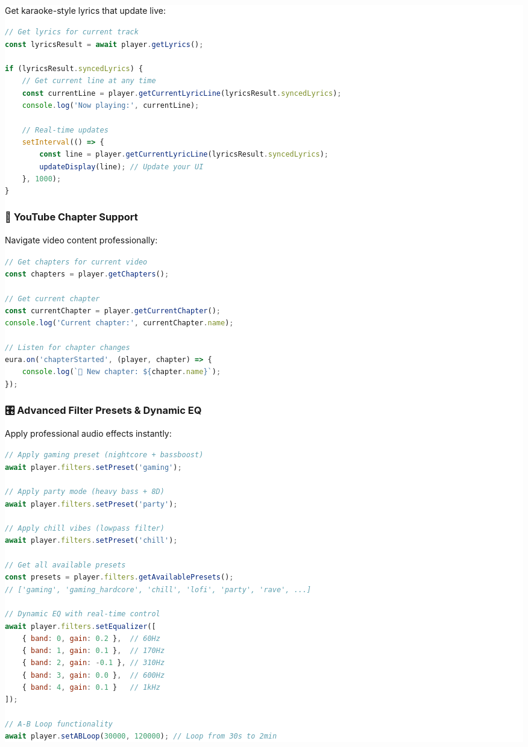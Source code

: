 Get karaoke-style lyrics that update live:

```javascript
// Get lyrics for current track
const lyricsResult = await player.getLyrics();

if (lyricsResult.syncedLyrics) {
    // Get current line at any time
    const currentLine = player.getCurrentLyricLine(lyricsResult.syncedLyrics);
    console.log('Now playing:', currentLine);
    
    // Real-time updates
    setInterval(() => {
        const line = player.getCurrentLyricLine(lyricsResult.syncedLyrics);
        updateDisplay(line); // Update your UI
    }, 1000);
}
```

### 📖 **YouTube Chapter Support**

Navigate video content professionally:

```javascript
// Get chapters for current video
const chapters = player.getChapters();

// Get current chapter
const currentChapter = player.getCurrentChapter();
console.log('Current chapter:', currentChapter.name);

// Listen for chapter changes
eura.on('chapterStarted', (player, chapter) => {
    console.log(`📖 New chapter: ${chapter.name}`);
});
```

### 🎛️ **Advanced Filter Presets & Dynamic EQ**

Apply professional audio effects instantly:

```javascript
// Apply gaming preset (nightcore + bassboost)
await player.filters.setPreset('gaming');

// Apply party mode (heavy bass + 8D)
await player.filters.setPreset('party');

// Apply chill vibes (lowpass filter)
await player.filters.setPreset('chill');

// Get all available presets
const presets = player.filters.getAvailablePresets();
// ['gaming', 'gaming_hardcore', 'chill', 'lofi', 'party', 'rave', ...]

// Dynamic EQ with real-time control
await player.filters.setEqualizer([
    { band: 0, gain: 0.2 },  // 60Hz
    { band: 1, gain: 0.1 },  // 170Hz
    { band: 2, gain: -0.1 }, // 310Hz
    { band: 3, gain: 0.0 },  // 600Hz
    { band: 4, gain: 0.1 }   // 1kHz
]);

// A-B Loop functionality
await player.setABLoop(30000, 120000); // Loop from 30s to 2min
```